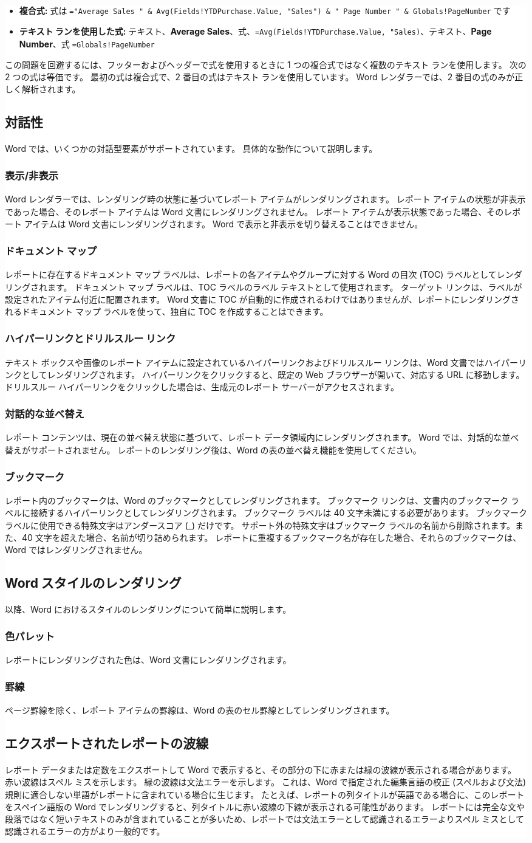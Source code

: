 -   **複合式:** 式は `="Average Sales " & Avg(Fields!YTDPurchase.Value, "Sales") & " Page Number " & Globals!PageNumber` です  
  
-   **テキスト ランを使用した式:** テキスト、**Average Sales**、式、`=Avg(Fields!YTDPurchase.Value, "Sales)`、テキスト、**Page Number**、式 `=Globals!PageNumber`  
  
 この問題を回避するには、フッターおよびヘッダーで式を使用するときに 1 つの複合式ではなく複数のテキスト ランを使用します。 次の 2 つの式は等価です。 最初の式は複合式で、2 番目の式はテキスト ランを使用しています。 Word レンダラーでは、2 番目の式のみが正しく解析されます。  
  
##  <a name="Interactivity"></a> 対話性  
 Word では、いくつかの対話型要素がサポートされています。 具体的な動作について説明します。  
  
### <a name="show-and-hide"></a>表示/非表示  
 Word レンダラーでは、レンダリング時の状態に基づいてレポート アイテムがレンダリングされます。 レポート アイテムの状態が非表示であった場合、そのレポート アイテムは Word 文書にレンダリングされません。 レポート アイテムが表示状態であった場合、そのレポート アイテムは Word 文書にレンダリングされます。 Word で表示と非表示を切り替えることはできません。  
  
### <a name="document-map"></a>ドキュメント マップ  
 レポートに存在するドキュメント マップ ラベルは、レポートの各アイテムやグループに対する Word の目次 (TOC) ラベルとしてレンダリングされます。 ドキュメント マップ ラベルは、TOC ラベルのラベル テキストとして使用されます。 ターゲット リンクは、ラベルが設定されたアイテム付近に配置されます。 Word 文書に TOC が自動的に作成されるわけではありませんが、レポートにレンダリングされるドキュメント マップ ラベルを使って、独自に TOC を作成することはできます。  
  
### <a name="hyperlink-and-drillthrough-links"></a>ハイパーリンクとドリルスルー リンク  
 テキスト ボックスや画像のレポート アイテムに設定されているハイパーリンクおよびドリルスルー リンクは、Word 文書ではハイパーリンクとしてレンダリングされます。 ハイパーリンクをクリックすると、既定の Web ブラウザーが開いて、対応する URL に移動します。 ドリルスルー ハイパーリンクをクリックした場合は、生成元のレポート サーバーがアクセスされます。  
  
### <a name="interactive-sorting"></a>対話的な並べ替え  
 レポート コンテンツは、現在の並べ替え状態に基づいて、レポート データ領域内にレンダリングされます。 Word では、対話的な並べ替えがサポートされません。 レポートのレンダリング後は、Word の表の並べ替え機能を使用してください。  
  
### <a name="bookmarks"></a>ブックマーク  
 レポート内のブックマークは、Word のブックマークとしてレンダリングされます。 ブックマーク リンクは、文書内のブックマーク ラベルに接続するハイパーリンクとしてレンダリングされます。 ブックマーク ラベルは 40 文字未満にする必要があります。 ブックマーク ラベルに使用できる特殊文字はアンダースコア (_) だけです。 サポート外の特殊文字はブックマーク ラベルの名前から削除されます。また、40 文字を超えた場合、名前が切り詰められます。 レポートに重複するブックマーク名が存在した場合、それらのブックマークは、Word ではレンダリングされません。  
  
##  <a name="WordStyleRendering"></a> Word スタイルのレンダリング  
 以降、Word におけるスタイルのレンダリングについて簡単に説明します。  
  
### <a name="color-palette"></a>色パレット  
 レポートにレンダリングされた色は、Word 文書にレンダリングされます。  
  
### <a name="border"></a>罫線  
 ページ罫線を除く、レポート アイテムの罫線は、Word の表のセル罫線としてレンダリングされます。  
  
##  <a name="SquigglyLines"></a> エクスポートされたレポートの波線  
 レポート データまたは定数をエクスポートして Word で表示すると、その部分の下に赤または緑の波線が表示される場合があります。 赤い波線はスペル ミスを示します。 緑の波線は文法エラーを示します。 これは、Word で指定された編集言語の校正 (スペルおよび文法) 規則に適合しない単語がレポートに含まれている場合に生じます。 たとえば、レポートの列タイトルが英語である場合に、このレポートをスペイン語版の Word でレンダリングすると、列タイトルに赤い波線の下線が表示される可能性があります。 レポートには完全な文や段落ではなく短いテキストのみが含まれていることが多いため、レポートでは文法エラーとして認識されるエラーよりスペル ミスとして認識されるエラーの方がより一般的です。  
  